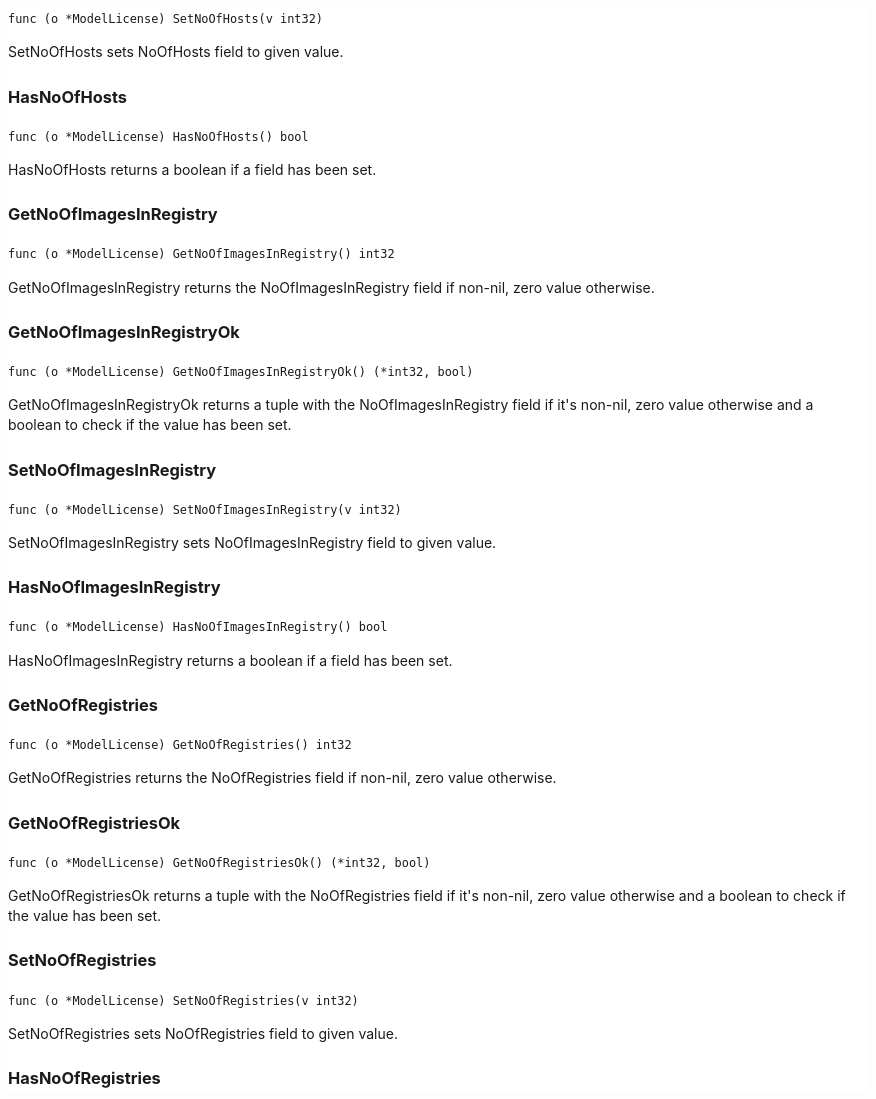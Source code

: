 `func (o *ModelLicense) SetNoOfHosts(v int32)`

SetNoOfHosts sets NoOfHosts field to given value.

### HasNoOfHosts

`func (o *ModelLicense) HasNoOfHosts() bool`

HasNoOfHosts returns a boolean if a field has been set.

### GetNoOfImagesInRegistry

`func (o *ModelLicense) GetNoOfImagesInRegistry() int32`

GetNoOfImagesInRegistry returns the NoOfImagesInRegistry field if non-nil, zero value otherwise.

### GetNoOfImagesInRegistryOk

`func (o *ModelLicense) GetNoOfImagesInRegistryOk() (*int32, bool)`

GetNoOfImagesInRegistryOk returns a tuple with the NoOfImagesInRegistry field if it's non-nil, zero value otherwise
and a boolean to check if the value has been set.

### SetNoOfImagesInRegistry

`func (o *ModelLicense) SetNoOfImagesInRegistry(v int32)`

SetNoOfImagesInRegistry sets NoOfImagesInRegistry field to given value.

### HasNoOfImagesInRegistry

`func (o *ModelLicense) HasNoOfImagesInRegistry() bool`

HasNoOfImagesInRegistry returns a boolean if a field has been set.

### GetNoOfRegistries

`func (o *ModelLicense) GetNoOfRegistries() int32`

GetNoOfRegistries returns the NoOfRegistries field if non-nil, zero value otherwise.

### GetNoOfRegistriesOk

`func (o *ModelLicense) GetNoOfRegistriesOk() (*int32, bool)`

GetNoOfRegistriesOk returns a tuple with the NoOfRegistries field if it's non-nil, zero value otherwise
and a boolean to check if the value has been set.

### SetNoOfRegistries

`func (o *ModelLicense) SetNoOfRegistries(v int32)`

SetNoOfRegistries sets NoOfRegistries field to given value.

### HasNoOfRegistries
